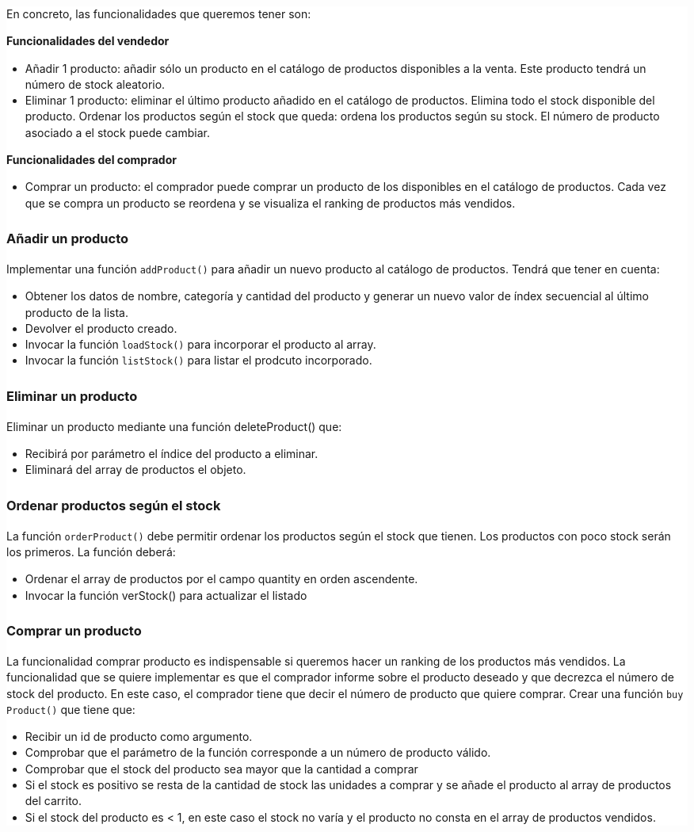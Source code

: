 En concreto, las funcionalidades que queremos tener son:

**Funcionalidades del vendedor**

- Añadir 1 producto: añadir sólo un producto en el catálogo de productos disponibles a la venta. Este producto tendrá un número de stock aleatorio.
- Eliminar 1 producto: eliminar el último producto añadido en el catálogo de productos. Elimina todo el stock disponible del producto.
Ordenar los productos según el stock que queda: ordena los productos según su stock. El número de producto asociado a el stock puede cambiar.

**Funcionalidades del comprador**

- Comprar un producto: el comprador puede comprar un producto de los disponibles en el catálogo de productos. Cada vez que se compra un producto se reordena y se visualiza el ranking de productos más vendidos.


### Añadir un producto
Implementar una función `addProduct()` para añadir un nuevo producto al catálogo de productos. Tendrá que tener en cuenta:

- Obtener los datos de nombre, categoría y cantidad del producto y generar un nuevo valor de índex secuencial al último producto de la lista.
- Devolver el producto creado.
- Invocar la función `loadStock()` para incorporar el producto al array.
- Invocar la función `listStock()` para listar el prodcuto incorporado.

### Eliminar un producto
Eliminar un producto mediante una función deleteProduct() que:
- Recibirá por parámetro el índice del producto a eliminar.
- Eliminará del array de productos el objeto.

### Ordenar productos según el stock
La función `orderProduct()` debe permitir ordenar los productos según el stock que tienen. Los productos con poco stock serán los primeros. La función deberá:
- Ordenar el array de productos por el campo quantity en orden ascendente.
- Invocar la función verStock() para actualizar el listado

### Comprar un producto
La funcionalidad comprar producto es indispensable si queremos hacer un ranking de los productos más vendidos. La funcionalidad que se quiere implementar es que el comprador informe sobre el producto deseado y que decrezca el número de stock del producto. En este caso, el comprador tiene que decir el número de producto que quiere comprar.
Crear una función `buyProduct()` que tiene que:
- Recibir un id de producto como argumento.
- Comprobar que el parámetro de la función corresponde a un número de producto válido.
- Comprobar que el stock del producto sea mayor que la cantidad a comprar
- Si el stock es positivo se resta de la cantidad de stock las unidades a comprar y se añade el producto al array de productos del carrito.
- Si el stock del producto es < 1, en este caso el stock no varía y el producto no consta en el array de productos vendidos.
